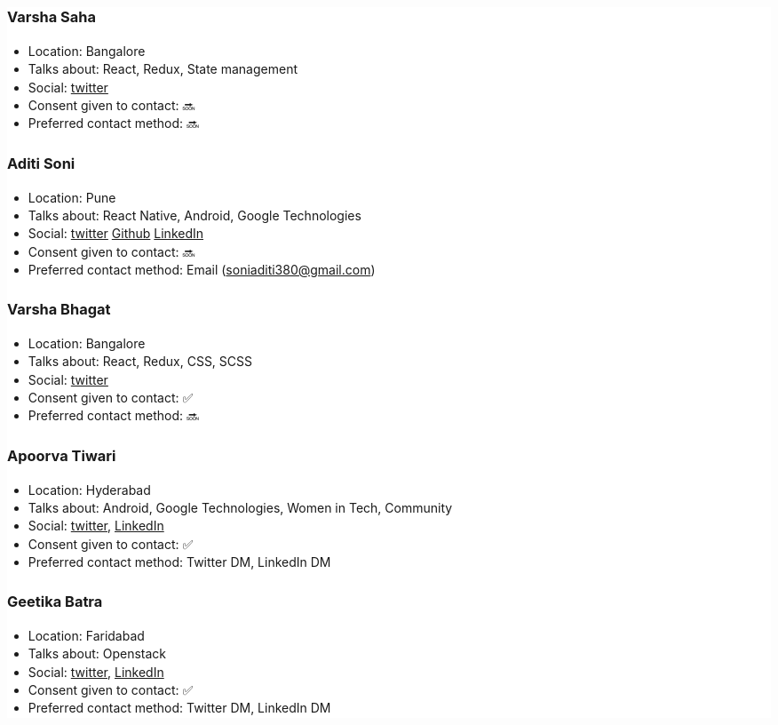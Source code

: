 ### Varsha Saha

- Location: Bangalore
- Talks about: React, Redux, State management
- Social: [twitter](https://twitter.com/saha_varsha)
- Consent given to contact: 🔜
- Preferred contact method: 🔜

### Aditi Soni

- Location: Pune
- Talks about: React Native, Android, Google Technologies
- Social: [twitter](https://twitter.com/soniaditi380) [Github](https://github.com/aditisoni8899/) [LinkedIn](https://www.linkedin.com/in/aditi-soni/)
- Consent given to contact: 🔜
- Preferred contact method:  Email (soniaditi380@gmail.com)


### Varsha Bhagat

- Location: Bangalore
- Talks about: React, Redux, CSS, SCSS
- Social: [twitter](https://twitter.com/Varsha142607)
- Consent given to contact: ✅
- Preferred contact method: 🔜


### Apoorva Tiwari

- Location: Hyderabad
- Talks about: Android, Google Technologies, Women in Tech, Community
- Social: [twitter](https://twitter.com/apoorva_tiw), [LinkedIn](https://www.linkedin.com/in/apoorvatiw/)
- Consent given to contact: ✅
- Preferred contact method: Twitter DM, LinkedIn DM

### Geetika Batra

- Location: Faridabad
- Talks about: Openstack
- Social: [twitter](https://twitter.com/GeetikaBatra), [LinkedIn](https://www.linkedin.com/in/geetika-batra-49522396/)
- Consent given to contact: ✅
- Preferred contact method: Twitter DM, LinkedIn DM

